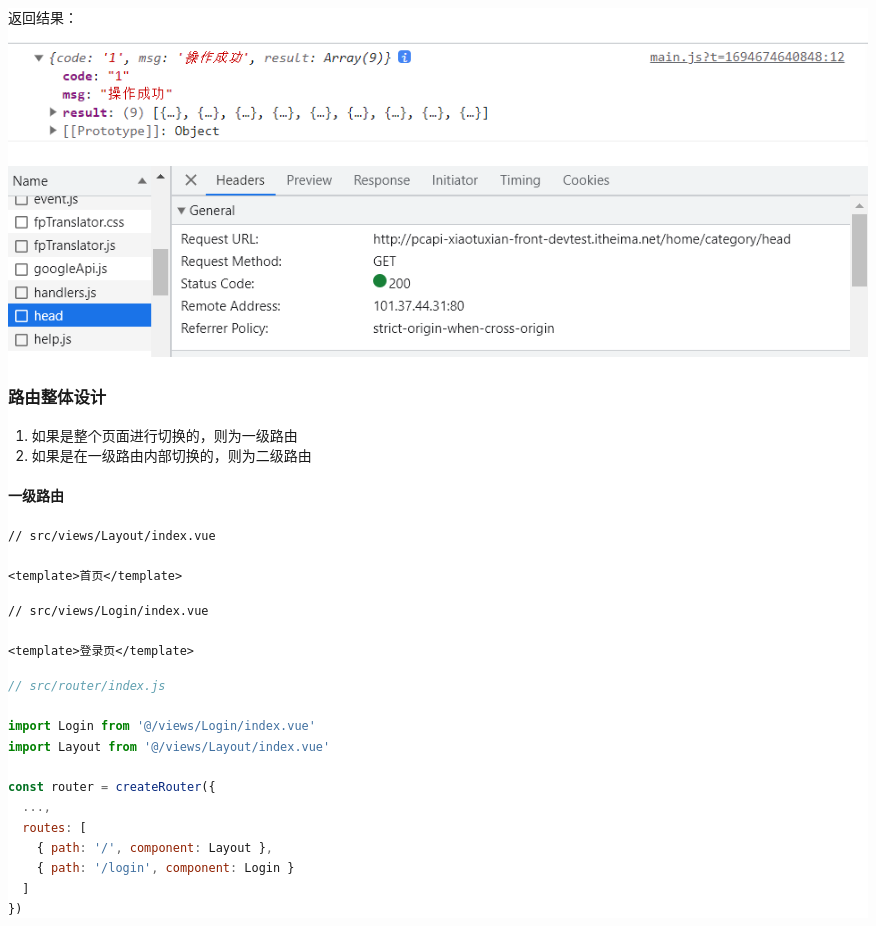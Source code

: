 返回结果：

![image-20230914150936659](md_img/image-20230914150936659.png)

![image-20230914151010850](md_img/image-20230914151010850.png)

### 路由整体设计

1. 如果是整个页面进行切换的，则为一级路由
2. 如果是在一级路由内部切换的，则为二级路由

#### 一级路由

```vue
// src/views/Layout/index.vue

<template>首页</template>
```


```vue
// src/views/Login/index.vue

<template>登录页</template>
```

```javascript
// src/router/index.js

import Login from '@/views/Login/index.vue'
import Layout from '@/views/Layout/index.vue'

const router = createRouter({
  ...,
  routes: [
  	{ path: '/', component: Layout },
    { path: '/login', component: Login }
  ]
})
```
